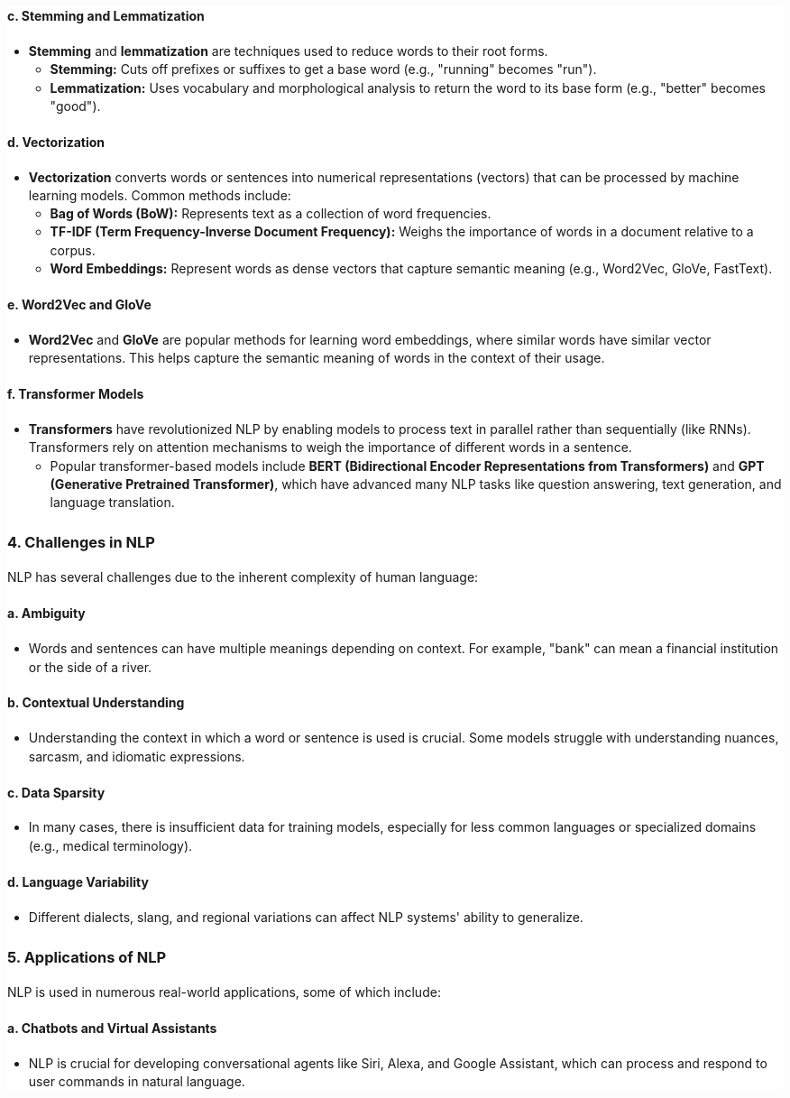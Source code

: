 #### c. **Stemming and Lemmatization**
- **Stemming** and **lemmatization** are techniques used to reduce words to their root forms.
  - **Stemming:** Cuts off prefixes or suffixes to get a base word (e.g., "running" becomes "run").
  - **Lemmatization:** Uses vocabulary and morphological analysis to return the word to its base form (e.g., "better" becomes "good").
  
#### d. **Vectorization**
- **Vectorization** converts words or sentences into numerical representations (vectors) that can be processed by machine learning models. Common methods include:
  - **Bag of Words (BoW):** Represents text as a collection of word frequencies.
  - **TF-IDF (Term Frequency-Inverse Document Frequency):** Weighs the importance of words in a document relative to a corpus.
  - **Word Embeddings:** Represent words as dense vectors that capture semantic meaning (e.g., Word2Vec, GloVe, FastText).

#### e. **Word2Vec and GloVe**
- **Word2Vec** and **GloVe** are popular methods for learning word embeddings, where similar words have similar vector representations. This helps capture the semantic meaning of words in the context of their usage.

#### f. **Transformer Models**
- **Transformers** have revolutionized NLP by enabling models to process text in parallel rather than sequentially (like RNNs). Transformers rely on attention mechanisms to weigh the importance of different words in a sentence.
  - Popular transformer-based models include **BERT (Bidirectional Encoder Representations from Transformers)** and **GPT (Generative Pretrained Transformer)**, which have advanced many NLP tasks like question answering, text generation, and language translation.

### 4. **Challenges in NLP**

NLP has several challenges due to the inherent complexity of human language:
  
#### a. **Ambiguity**
- Words and sentences can have multiple meanings depending on context. For example, "bank" can mean a financial institution or the side of a river.
  
#### b. **Contextual Understanding**
- Understanding the context in which a word or sentence is used is crucial. Some models struggle with understanding nuances, sarcasm, and idiomatic expressions.

#### c. **Data Sparsity**
- In many cases, there is insufficient data for training models, especially for less common languages or specialized domains (e.g., medical terminology).
  
#### d. **Language Variability**
- Different dialects, slang, and regional variations can affect NLP systems' ability to generalize.

### 5. **Applications of NLP**

NLP is used in numerous real-world applications, some of which include:

#### a. **Chatbots and Virtual Assistants**
- NLP is crucial for developing conversational agents like Siri, Alexa, and Google Assistant, which can process and respond to user commands in natural language.
